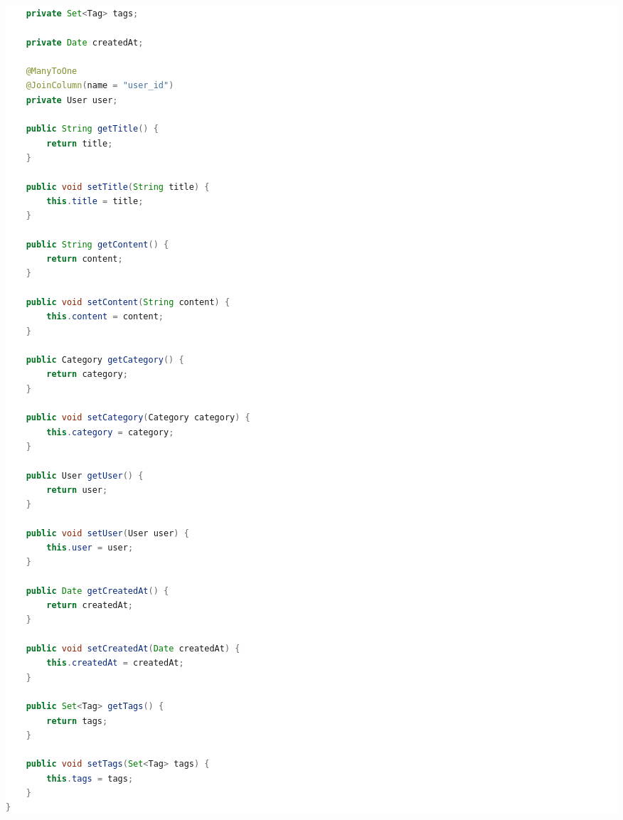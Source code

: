 ```java
    private Set<Tag> tags;

    private Date createdAt;

    @ManyToOne
    @JoinColumn(name = "user_id")
    private User user;

    public String getTitle() {
        return title;
    }

    public void setTitle(String title) {
        this.title = title;
    }

    public String getContent() {
        return content;
    }

    public void setContent(String content) {
        this.content = content;
    }

    public Category getCategory() {
        return category;
    }

    public void setCategory(Category category) {
        this.category = category;
    }

    public User getUser() {
        return user;
    }

    public void setUser(User user) {
        this.user = user;
    }

    public Date getCreatedAt() {
        return createdAt;
    }

    public void setCreatedAt(Date createdAt) {
        this.createdAt = createdAt;
    }

    public Set<Tag> getTags() {
        return tags;
    }

    public void setTags(Set<Tag> tags) {
        this.tags = tags;
    }
}
```
